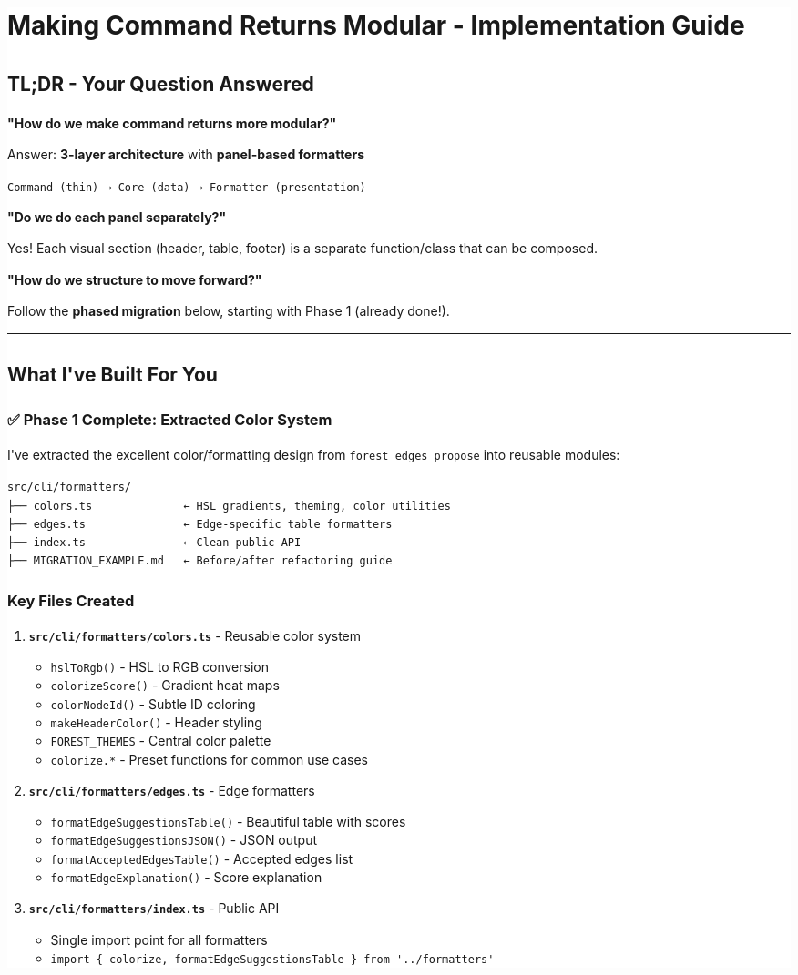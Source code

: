 # Making Command Returns Modular - Implementation Guide

## TL;DR - Your Question Answered

**"How do we make command returns more modular?"**

Answer: **3-layer architecture** with **panel-based formatters**

```
Command (thin) → Core (data) → Formatter (presentation)
```

**"Do we do each panel separately?"**

Yes! Each visual section (header, table, footer) is a separate function/class that can be composed.

**"How do we structure to move forward?"**

Follow the **phased migration** below, starting with Phase 1 (already done!).

---

## What I've Built For You

### ✅ Phase 1 Complete: Extracted Color System

I've extracted the excellent color/formatting design from `forest edges propose` into reusable modules:

```
src/cli/formatters/
├── colors.ts              ← HSL gradients, theming, color utilities
├── edges.ts               ← Edge-specific table formatters
├── index.ts               ← Clean public API
├── MIGRATION_EXAMPLE.md   ← Before/after refactoring guide
```

### Key Files Created

1. **`src/cli/formatters/colors.ts`** - Reusable color system
   - `hslToRgb()` - HSL to RGB conversion
   - `colorizeScore()` - Gradient heat maps
   - `colorNodeId()` - Subtle ID coloring
   - `makeHeaderColor()` - Header styling
   - `FOREST_THEMES` - Central color palette
   - `colorize.*` - Preset functions for common use cases

2. **`src/cli/formatters/edges.ts`** - Edge formatters
   - `formatEdgeSuggestionsTable()` - Beautiful table with scores
   - `formatEdgeSuggestionsJSON()` - JSON output
   - `formatAcceptedEdgesTable()` - Accepted edges list
   - `formatEdgeExplanation()` - Score explanation

3. **`src/cli/formatters/index.ts`** - Public API
   - Single import point for all formatters
   - `import { colorize, formatEdgeSuggestionsTable } from '../formatters'`
